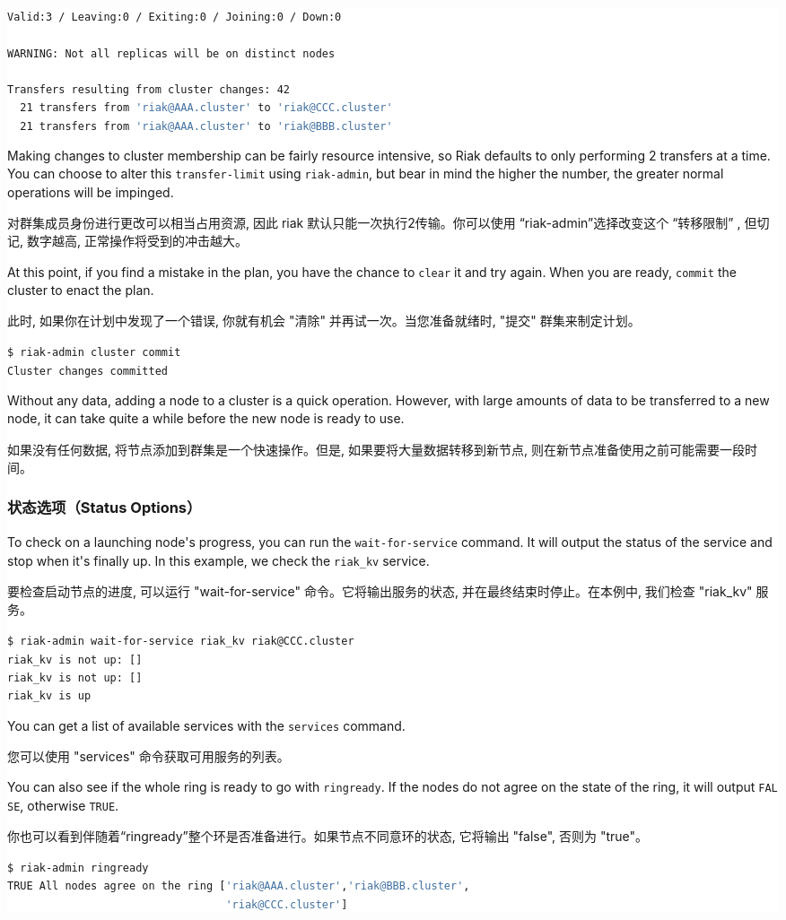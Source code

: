 ```bash
Valid:3 / Leaving:0 / Exiting:0 / Joining:0 / Down:0

WARNING: Not all replicas will be on distinct nodes

Transfers resulting from cluster changes: 42
  21 transfers from 'riak@AAA.cluster' to 'riak@CCC.cluster'
  21 transfers from 'riak@AAA.cluster' to 'riak@BBB.cluster'
```

Making changes to cluster membership can be fairly resource intensive,
so Riak defaults to only performing 2 transfers at a time. You can
choose to alter this `transfer-limit` using `riak-admin`, but bear in
mind the higher the number, the greater normal operations will be
impinged.

对群集成员身份进行更改可以相当占用资源, 因此 riak 默认只能一次执行2传输。你可以使用 “riak-admin”选择改变这个 “转移限制” , 但切记, 数字越高, 正常操作将受到的冲击越大。

At this point, if you find a mistake in the plan, you have the chance to `clear` it and try
again. When you are ready, `commit` the cluster to enact the plan.

此时, 如果你在计划中发现了一个错误, 你就有机会 "清除" 并再试一次。当您准备就绪时, "提交" 群集来制定计划。

```bash
$ riak-admin cluster commit
Cluster changes committed
```

Without any data, adding a node to a cluster is a quick operation. However, with large amounts of
data to be transferred to a new node, it can take quite a while before the new node is ready to use.

如果没有任何数据, 将节点添加到群集是一个快速操作。但是, 如果要将大量数据转移到新节点, 则在新节点准备使用之前可能需要一段时间。

<h3>状态选项（Status Options）</h3>

To check on a launching node's progress, you can run the `wait-for-service` command. It will
output the status of the service and stop when it's finally up. In this example, we check
the `riak_kv` service.

要检查启动节点的进度, 可以运行 "wait-for-service" 命令。它将输出服务的状态, 并在最终结束时停止。在本例中, 我们检查 "riak_kv" 服务。

```bash
$ riak-admin wait-for-service riak_kv riak@CCC.cluster
riak_kv is not up: []
riak_kv is not up: []
riak_kv is up
```

You can get a list of available services with the `services` command.

您可以使用 "services" 命令获取可用服务的列表。

You can also see if the whole ring is ready to go with `ringready`. If the nodes do not agree
on the state of the ring, it will output `FALSE`, otherwise `TRUE`.

你也可以看到伴随着“ringready”整个环是否准备进行。如果节点不同意环的状态, 它将输出 "false", 否则为 "true"。

```bash
$ riak-admin ringready
TRUE All nodes agree on the ring ['riak@AAA.cluster','riak@BBB.cluster',
                                  'riak@CCC.cluster']
```
